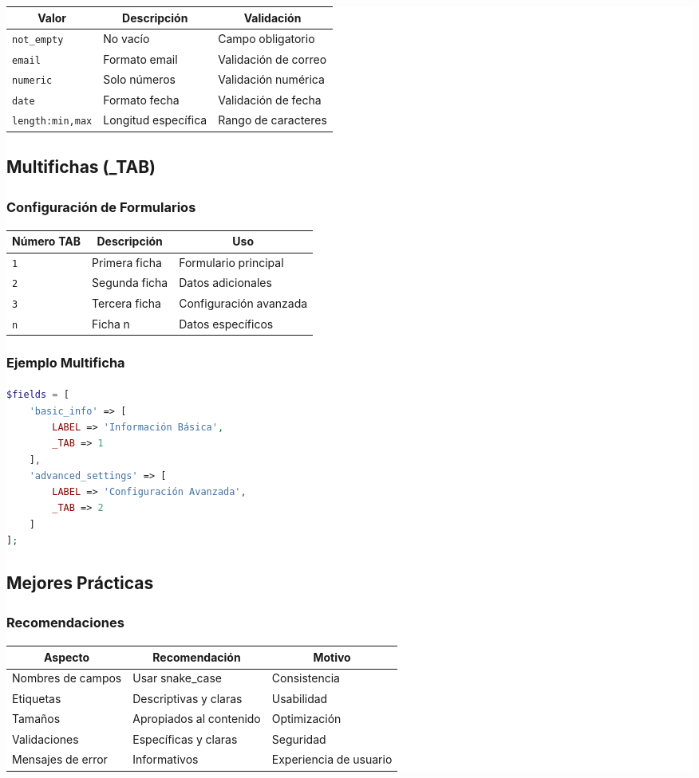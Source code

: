 | Valor | Descripción | Validación |
|-------|-------------|------------|
| `not_empty` | No vacío | Campo obligatorio |
| `email` | Formato email | Validación de correo |
| `numeric` | Solo números | Validación numérica |
| `date` | Formato fecha | Validación de fecha |
| `length:min,max` | Longitud específica | Rango de caracteres |

## Multifichas (_TAB)

### Configuración de Formularios

| Número TAB | Descripción | Uso |
|------------|-------------|-----|
| `1` | Primera ficha | Formulario principal |
| `2` | Segunda ficha | Datos adicionales |
| `3` | Tercera ficha | Configuración avanzada |
| `n` | Ficha n | Datos específicos |

### Ejemplo Multificha

```php
$fields = [
    'basic_info' => [
        LABEL => 'Información Básica',
        _TAB => 1
    ],
    'advanced_settings' => [
        LABEL => 'Configuración Avanzada',
        _TAB => 2
    ]
];
```

## Mejores Prácticas

### Recomendaciones

| Aspecto | Recomendación | Motivo |
|---------|---------------|--------|
| Nombres de campos | Usar snake_case | Consistencia |
| Etiquetas | Descriptivas y claras | Usabilidad |
| Tamaños | Apropiados al contenido | Optimización |
| Validaciones | Específicas y claras | Seguridad |
| Mensajes de error | Informativos | Experiencia de usuario |
